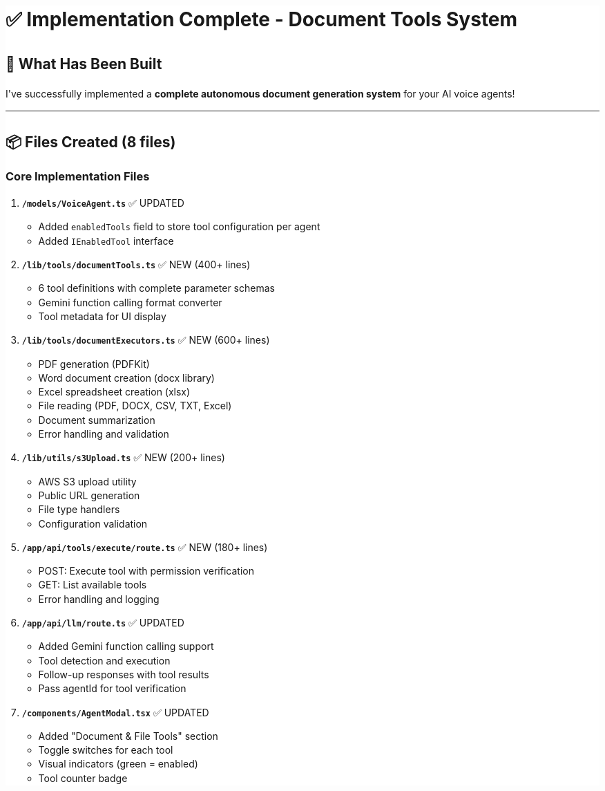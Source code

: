# ✅ Implementation Complete - Document Tools System

## 🎉 What Has Been Built

I've successfully implemented a **complete autonomous document generation system** for your AI voice agents!

---

## 📦 Files Created (8 files)

### Core Implementation Files

1. **`/models/VoiceAgent.ts`** ✅ UPDATED
   - Added `enabledTools` field to store tool configuration per agent
   - Added `IEnabledTool` interface

2. **`/lib/tools/documentTools.ts`** ✅ NEW (400+ lines)
   - 6 tool definitions with complete parameter schemas
   - Gemini function calling format converter
   - Tool metadata for UI display

3. **`/lib/tools/documentExecutors.ts`** ✅ NEW (600+ lines)
   - PDF generation (PDFKit)
   - Word document creation (docx library)
   - Excel spreadsheet creation (xlsx)
   - File reading (PDF, DOCX, CSV, TXT, Excel)
   - Document summarization
   - Error handling and validation

4. **`/lib/utils/s3Upload.ts`** ✅ NEW (200+ lines)
   - AWS S3 upload utility
   - Public URL generation
   - File type handlers
   - Configuration validation

5. **`/app/api/tools/execute/route.ts`** ✅ NEW (180+ lines)
   - POST: Execute tool with permission verification
   - GET: List available tools
   - Error handling and logging

6. **`/app/api/llm/route.ts`** ✅ UPDATED
   - Added Gemini function calling support
   - Tool detection and execution
   - Follow-up responses with tool results
   - Pass agentId for tool verification

7. **`/components/AgentModal.tsx`** ✅ UPDATED
   - Added "Document & File Tools" section
   - Toggle switches for each tool
   - Visual indicators (green = enabled)
   - Tool counter badge
